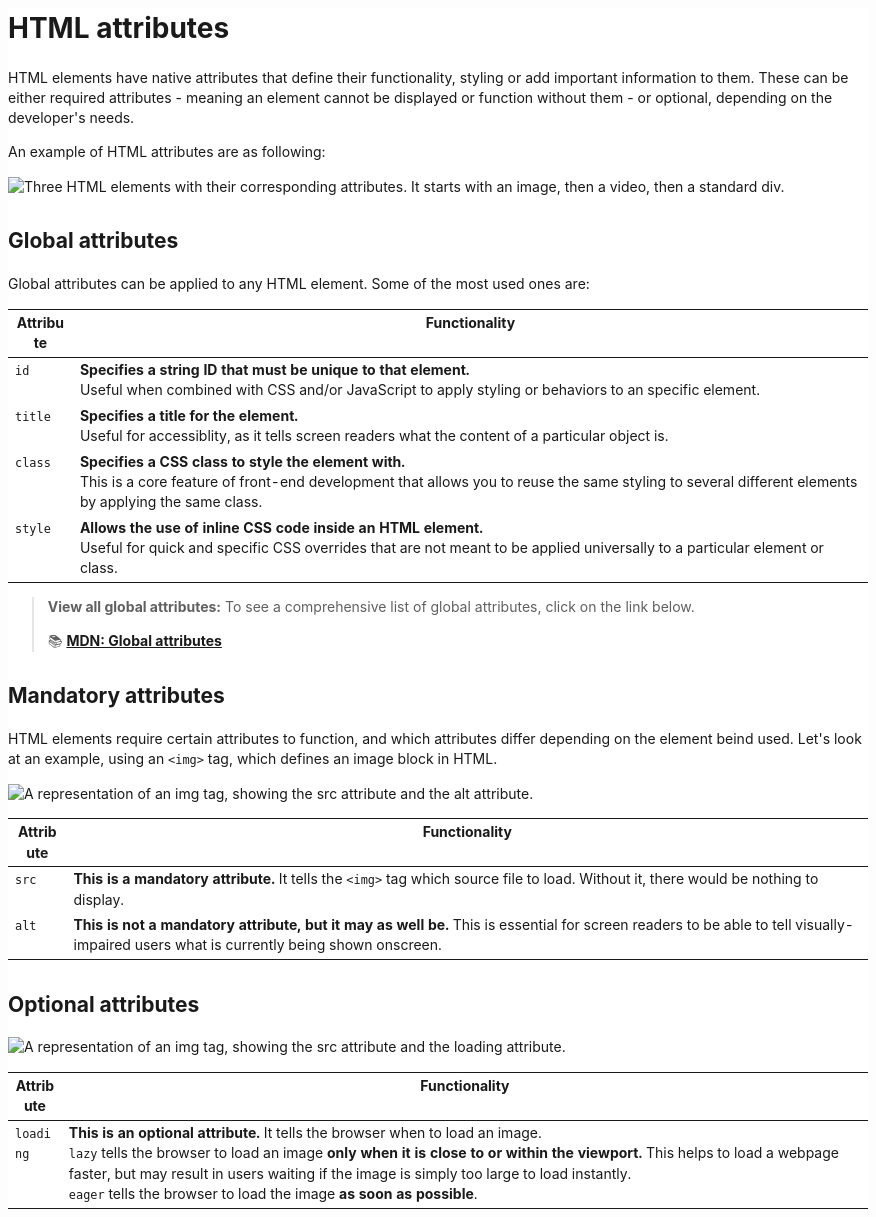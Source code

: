 
# HTML attributes

HTML elements have native attributes that define their functionality, styling or add important information to them. These can be either required attributes - meaning an element cannot be displayed or function without them - or optional, depending on the developer's needs.

An example of HTML attributes are as following:

<img src="./html_attributes.svg" style="border-radius: var(--corner-radius_l);" alt="Three HTML elements with their corresponding attributes. It starts with an image, then a video, then a standard div."></img>

## Global attributes

Global attributes can be applied to any HTML element. Some of the most used ones are:

| Attribute | Functionality |
| --- | --- |
| `id` | **Specifies a string ID that must be unique to that element.** <br>Useful when combined with CSS and/or JavaScript to apply styling or behaviors to an specific element. |
| `title` | **Specifies a title for the element.** <br>Useful for accessiblity, as it tells screen readers what the content of a particular object is. |
|  `class` | **Specifies a CSS class to style the element with.** <br>This is a core feature of front-end development that allows you to reuse the same styling to several different elements by applying the same class. |
| `style` | **Allows the use of inline CSS code inside an HTML element.** <br>Useful for quick and specific CSS overrides that are not meant to be applied universally to a particular element or class. |

> **View all global attributes:**
> To see a comprehensive list of global attributes, click on the link below.
>
> 📚 [**MDN: Global attributes**](https://developer.mozilla.org/en-US/docs/Web/HTML/Global_attributes)

## Mandatory attributes

HTML elements require certain attributes to function, and which attributes differ depending on the element beind used. Let's look at an example, using an `<img>` tag, which defines an image block in HTML.

<img src="./html_mandatory.svg" style="border-radius: var(--corner-radius_l);" alt="A representation of an img tag, showing the src attribute and the alt attribute."></img>

| Attribute | Functionality |
| --- | --- |
| `src` | **This is a mandatory attribute.** It tells the `<img>` tag which source file to load. Without it, there would be nothing to display. |
| `alt` | **This is not a mandatory attribute, but it may as well be.** This is essential for screen readers to be able to tell visually-impaired users what is currently being shown onscreen. |

## Optional attributes

<img src="./html_optional.svg" style="border-radius: var(--corner-radius_l);" alt="A representation of an img tag, showing the src attribute and the loading attribute."></img>

| Attribute | Functionality |
| --- | --- |
| `loading` | **This is an optional attribute.** It tells the browser when to load an image.<br>`lazy` tells the browser to load an image **only when it is close to or within the viewport.** This helps to load a webpage faster, but may result in users waiting if the image is simply too large to load instantly.<br>`eager` tells the browser to load the image **as soon as possible**. |
